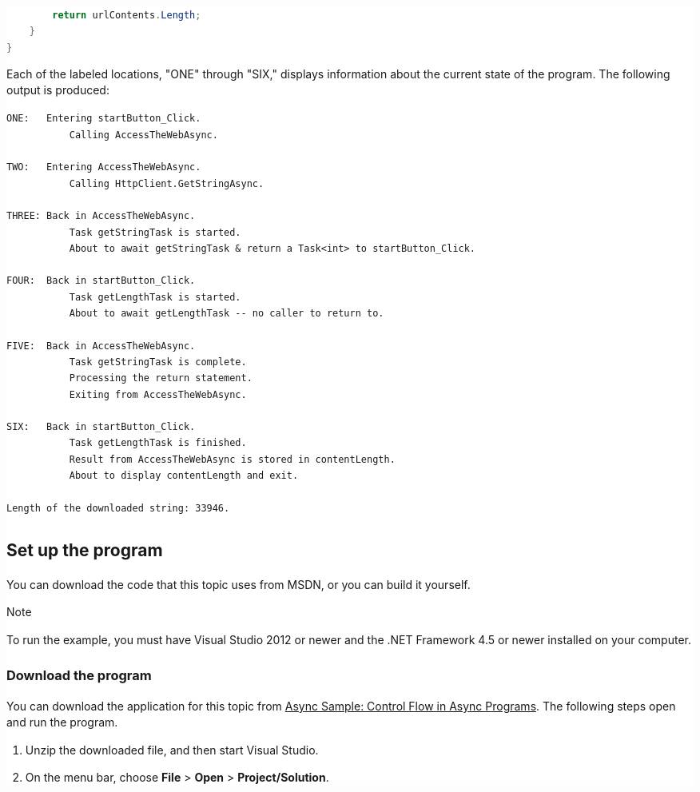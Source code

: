 ```csharp
        return urlContents.Length;
    }
}
```

Each of the labeled locations, "ONE" through "SIX," displays information about the current state of the program. The following output is produced:

```output
ONE:   Entering startButton_Click.
           Calling AccessTheWebAsync.

TWO:   Entering AccessTheWebAsync.
           Calling HttpClient.GetStringAsync.

THREE: Back in AccessTheWebAsync.
           Task getStringTask is started.
           About to await getStringTask & return a Task<int> to startButton_Click.

FOUR:  Back in startButton_Click.
           Task getLengthTask is started.
           About to await getLengthTask -- no caller to return to.

FIVE:  Back in AccessTheWebAsync.
           Task getStringTask is complete.
           Processing the return statement.
           Exiting from AccessTheWebAsync.

SIX:   Back in startButton_Click.
           Task getLengthTask is finished.
           Result from AccessTheWebAsync is stored in contentLength.
           About to display contentLength and exit.

Length of the downloaded string: 33946.
```

## Set up the program

You can download the code that this topic uses from MSDN, or you can build it yourself.

> [!NOTE]
> To run the example, you must have Visual Studio 2012 or newer and the .NET Framework 4.5 or newer installed on your computer.

### Download the program

You can download the application for this topic from [Async Sample: Control Flow in Async Programs](https://code.msdn.microsoft.com/Async-Sample-Control-Flow-5c804fc0). The following steps open and run the program.

1. Unzip the downloaded file, and then start Visual Studio.

2. On the menu bar, choose **File** > **Open** > **Project/Solution**.
